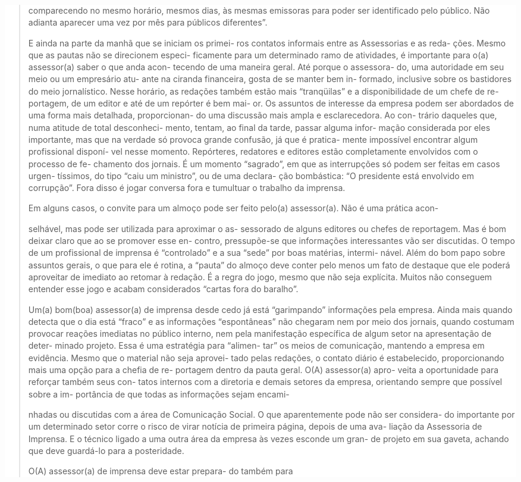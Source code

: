 > comparecendo no mesmo horário, mesmos dias, às mesmas emissoras para
> poder ser identificado pelo público. Não adianta aparecer uma vez por
> mês para públicos diferentes”.
>
> E ainda na parte da manhã que se iniciam os primei- ros contatos
> informais entre as Assessorias e as reda- ções. Mesmo que as pautas
> não se direcionem especi- ficamente para um determinado ramo de
> atividades, é importante para o(a) assessor(a) saber o que anda acon-
> tecendo de uma maneira geral. Até porque o assessora- do, uma
> autoridade em seu meio ou um empresário atu- ante na ciranda
> financeira, gosta de se manter bem in- formado, inclusive sobre os
> bastidores do meio jornalístico. Nesse horário, as redações também
> estão mais “tranqüilas” e a disponibilidade de um chefe de re-
> portagem, de um editor e até de um repórter é bem mai- or. Os assuntos
> de interesse da empresa podem ser abordados de uma forma mais
> detalhada, proporcionan- do uma discussão mais ampla e esclarecedora.
> Ao con- trário daqueles que, numa atitude de total desconheci- mento,
> tentam, ao final da tarde, passar alguma infor- mação considerada por
> eles importante, mas que na verdade só provoca grande confusão, já que
> é pratica- mente impossível encontrar algum profissional disponí- vel
> nesse momento. Repórteres, redatores e editores estão completamente
> envolvidos com o processo de fe- chamento dos jornais. É um momento
> “sagrado”, em que as interrupções só podem ser feitas em casos urgen-
> tíssimos, do tipo “caiu um ministro”, ou de uma declara- ção
> bombástica: “O presidente está envolvido em corrupção”. Fora disso é
> jogar conversa fora e tumultuar o trabalho da imprensa.
>
> Em alguns casos, o convite para um almoço pode ser feito pelo(a)
> assessor(a). Não é uma prática acon-
>
> selhável, mas pode ser utilizada para aproximar o as- sessorado de
> alguns editores ou chefes de reportagem. Mas é bom deixar claro que ao
> se promover esse en- contro, pressupõe-se que informações
> interessantes vão ser discutidas. O tempo de um profissional de
> imprensa é “controlado” e a sua “sede” por boas matérias, intermi-
> nável. Além do bom papo sobre assuntos gerais, o que para ele é
> rotina, a “pauta” do almoço deve conter pelo menos um fato de destaque
> que ele poderá aproveitar de imediato ao retomar à redação. É a regra
> do jogo, mesmo que não seja explícita. Muitos não conseguem entender
> esse jogo e acabam considerados “cartas fora do baralho”.
>
> Um(a) bom(boa) assessor(a) de imprensa desde cedo já está “garimpando”
> informações pela empresa. Ainda mais quando detecta que o dia está
> “fraco” e as informações “espontâneas” não chegaram nem por meio dos
> jornais, quando costumam provocar reações imediatas no público
> interno, nem pela manifestação específica de algum setor na
> apresentação de deter- minado projeto. Essa é uma estratégia para
> “alimen- tar” os meios de comunicação, mantendo a empresa em
> evidência. Mesmo que o material não seja aprovei- tado pelas redações,
> o contato diário é estabelecido, proporcionando mais uma opção para a
> chefia de re- portagem dentro da pauta geral. O(A) assessor(a) apro-
> veita a oportunidade para reforçar também seus con- tatos internos com
> a diretoria e demais setores da empresa, orientando sempre que
> possível sobre a im- portância de que todas as informações sejam
> encami-
>
> nhadas ou discutidas com a área de Comunicação Social. O que
> aparentemente pode não ser considera- do importante por um determinado
> setor corre o risco de virar notícia de primeira página, depois de uma
> ava- liação da Assessoria de Imprensa. E o técnico ligado a uma outra
> área da empresa às vezes esconde um gran- de projeto em sua gaveta,
> achando que deve guardá-lo para a posteridade.
>
> O(A) assessor(a) de imprensa deve estar prepara- do também para